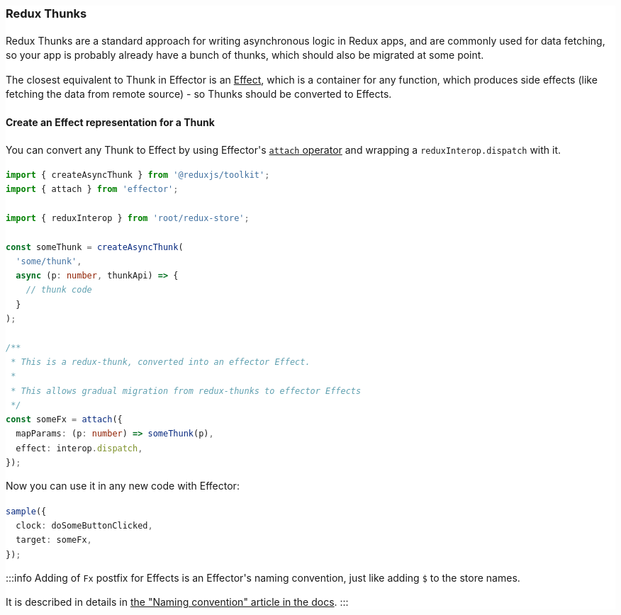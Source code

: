 ### Redux Thunks

Redux Thunks are a standard approach for writing asynchronous logic in Redux apps, and are commonly used for data fetching, so your app is probably already have a bunch of thunks, which should also be migrated at some point.

The closest equivalent to Thunk in Effector is an [Effect](https://effector.dev/en/api/effector/effect/), which is a container for any function, which produces side effects (like fetching the data from remote source) - so Thunks should be converted to Effects.

#### Create an Effect representation for a Thunk

You can convert any Thunk to Effect by using Effector's [`attach` operator](https://effector.dev/en/api/effector/attach/) and wrapping a `reduxInterop.dispatch` with it.

```ts
import { createAsyncThunk } from '@reduxjs/toolkit';
import { attach } from 'effector';

import { reduxInterop } from 'root/redux-store';

const someThunk = createAsyncThunk(
  'some/thunk',
  async (p: number, thunkApi) => {
    // thunk code
  }
);

/**
 * This is a redux-thunk, converted into an effector Effect.
 *
 * This allows gradual migration from redux-thunks to effector Effects
 */
const someFx = attach({
  mapParams: (p: number) => someThunk(p),
  effect: interop.dispatch,
});
```

Now you can use it in any new code with Effector:

```ts
sample({
  clock: doSomeButtonClicked,
  target: someFx,
});
```

:::info
Adding of `Fx` postfix for Effects is an Effector's naming convention, just like adding `$` to the store names.

It is described in details in [the "Naming convention" article in the docs](https://effector.dev/en/conventions/naming/).
:::

